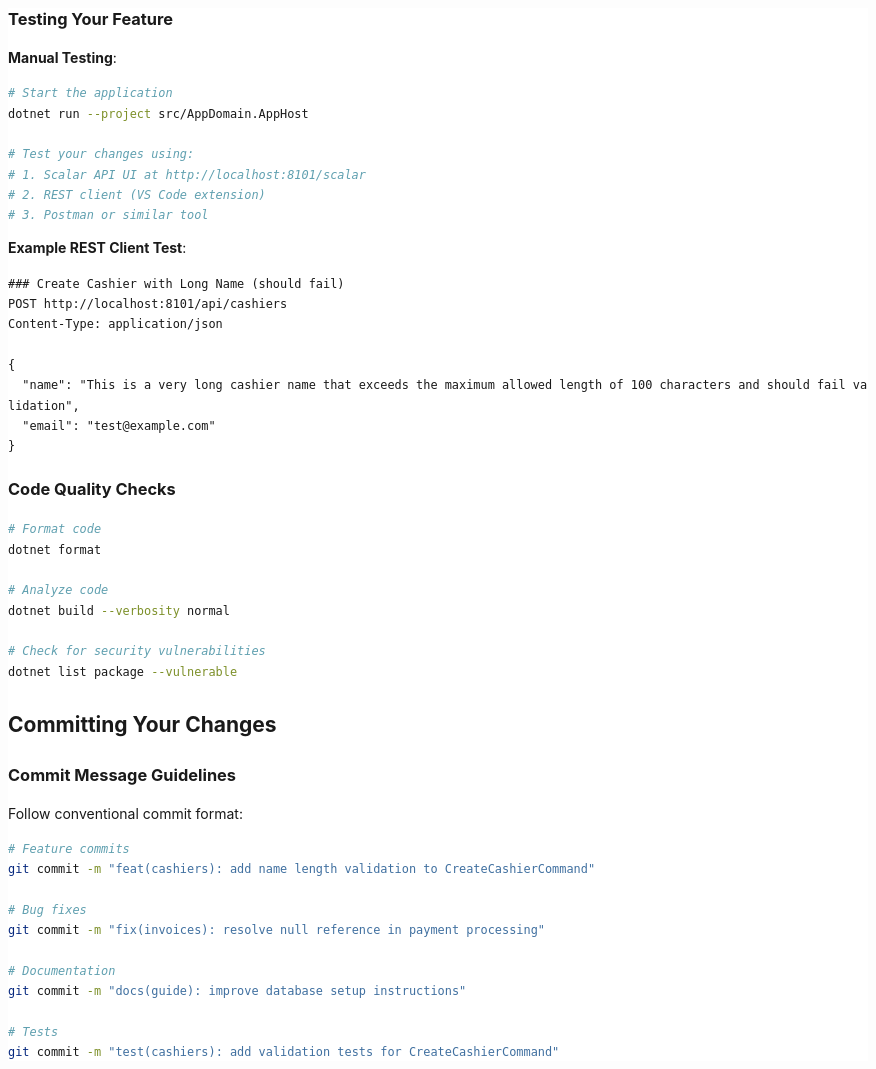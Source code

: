 ### Testing Your Feature

**Manual Testing**:

```bash
# Start the application
dotnet run --project src/AppDomain.AppHost

# Test your changes using:
# 1. Scalar API UI at http://localhost:8101/scalar
# 2. REST client (VS Code extension)
# 3. Postman or similar tool
```

**Example REST Client Test**:

```http
### Create Cashier with Long Name (should fail)
POST http://localhost:8101/api/cashiers
Content-Type: application/json

{
  "name": "This is a very long cashier name that exceeds the maximum allowed length of 100 characters and should fail validation",
  "email": "test@example.com"
}
```

### Code Quality Checks

```bash
# Format code
dotnet format

# Analyze code
dotnet build --verbosity normal

# Check for security vulnerabilities
dotnet list package --vulnerable
```

## Committing Your Changes

### Commit Message Guidelines

Follow conventional commit format:

```bash
# Feature commits
git commit -m "feat(cashiers): add name length validation to CreateCashierCommand"

# Bug fixes
git commit -m "fix(invoices): resolve null reference in payment processing"

# Documentation
git commit -m "docs(guide): improve database setup instructions"

# Tests
git commit -m "test(cashiers): add validation tests for CreateCashierCommand"
```
